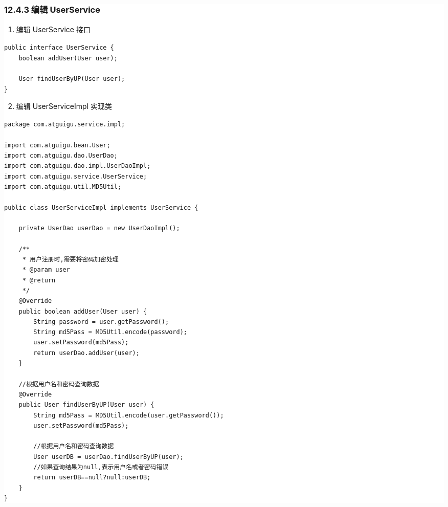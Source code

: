 ### 12.4.3 编辑 UserService

1.  编辑 UserService 接口

```
public interface UserService {
    boolean addUser(User user);

    User findUserByUP(User user);
}
```

2.  编辑 UserServiceImpl 实现类

```
package com.atguigu.service.impl;

import com.atguigu.bean.User;
import com.atguigu.dao.UserDao;
import com.atguigu.dao.impl.UserDaoImpl;
import com.atguigu.service.UserService;
import com.atguigu.util.MD5Util;

public class UserServiceImpl implements UserService {

    private UserDao userDao = new UserDaoImpl();

    /**
     * 用户注册时,需要将密码加密处理
     * @param user
     * @return
     */
    @Override
    public boolean addUser(User user) {
        String password = user.getPassword();
        String md5Pass = MD5Util.encode(password);
        user.setPassword(md5Pass);
        return userDao.addUser(user);
    }

    //根据用户名和密码查询数据
    @Override
    public User findUserByUP(User user) {
        String md5Pass = MD5Util.encode(user.getPassword());
        user.setPassword(md5Pass);

        //根据用户名和密码查询数据
        User userDB = userDao.findUserByUP(user);
        //如果查询结果为null,表示用户名或者密码错误
        return userDB==null?null:userDB;
    }
}
```
